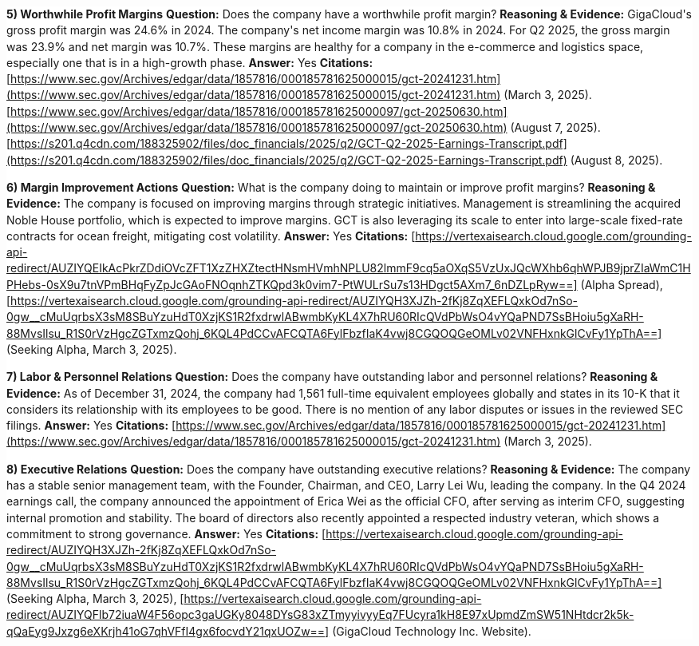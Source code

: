 **5) Worthwhile Profit Margins**
**Question:** Does the company have a worthwhile profit margin?
**Reasoning & Evidence:** GigaCloud's gross profit margin was 24.6% in 2024. The company's net income margin was 10.8% in 2024. For Q2 2025, the gross margin was 23.9% and net margin was 10.7%. These margins are healthy for a company in the e-commerce and logistics space, especially one that is in a high-growth phase.
**Answer:** Yes
**Citations:** [https://www.sec.gov/Archives/edgar/data/1857816/000185781625000015/gct-20241231.htm](https://www.sec.gov/Archives/edgar/data/1857816/000185781625000015/gct-20241231.htm) (March 3, 2025). [https://www.sec.gov/Archives/edgar/data/1857816/000185781625000097/gct-20250630.htm](https://www.sec.gov/Archives/edgar/data/1857816/000185781625000097/gct-20250630.htm) (August 7, 2025). [https://s201.q4cdn.com/188325902/files/doc_financials/2025/q2/GCT-Q2-2025-Earnings-Transcript.pdf](https://s201.q4cdn.com/188325902/files/doc_financials/2025/q2/GCT-Q2-2025-Earnings-Transcript.pdf) (August 8, 2025).

**6) Margin Improvement Actions**
**Question:** What is the company doing to maintain or improve profit margins?
**Reasoning & Evidence:** The company is focused on improving margins through strategic initiatives. Management is streamlining the acquired Noble House portfolio, which is expected to improve margins. GCT is also leveraging its scale to enter into large-scale fixed-rate contracts for ocean freight, mitigating cost volatility.
**Answer:** Yes
**Citations:** [https://vertexaisearch.cloud.google.com/grounding-api-redirect/AUZIYQEIkAcPkrZDdiOVcZFT1XzZHXZtectHNsmHVmhNPLU82lmmF9cq5aOXqS5VzUxJQcWXhb6qhWPJB9jprZIaWmC1HPHebs-0sX9u7tnVPmBHqFyZpJcGAoFNOqnhZTKQpd3k0vim7-PtWULrSu7s13HDgct5AXm7_6nDZLpRyw==] (Alpha Spread), [https://vertexaisearch.cloud.google.com/grounding-api-redirect/AUZIYQH3XJZh-2fKj8ZqXEFLQxkOd7nSo-0gw__cMuUqrbsX3sM8SBuYzuHdT0XzjKS1R2fxdrwlABwmbKyKL4X7hRU60RIcQVdPbWsO4vYQaPND7SsBHoiu5gXaRH-88MvsIlsu_R1S0rVzHgcZGTxmzQohj_6KQL4PdCCvAFCQTA6FylFbzfIaK4vwj8CGQOQGeOMLv02VNFHxnkGlCvFy1YpThA==] (Seeking Alpha, March 3, 2025).

**7) Labor & Personnel Relations**
**Question:** Does the company have outstanding labor and personnel relations?
**Reasoning & Evidence:** As of December 31, 2024, the company had 1,561 full-time equivalent employees globally and states in its 10-K that it considers its relationship with its employees to be good. There is no mention of any labor disputes or issues in the reviewed SEC filings.
**Answer:** Yes
**Citations:** [https://www.sec.gov/Archives/edgar/data/1857816/000185781625000015/gct-20241231.htm](https://www.sec.gov/Archives/edgar/data/1857816/000185781625000015/gct-20241231.htm) (March 3, 2025).

**8) Executive Relations**
**Question:** Does the company have outstanding executive relations?
**Reasoning & Evidence:** The company has a stable senior management team, with the Founder, Chairman, and CEO, Larry Lei Wu, leading the company. In the Q4 2024 earnings call, the company announced the appointment of Erica Wei as the official CFO, after serving as interim CFO, suggesting internal promotion and stability. The board of directors also recently appointed a respected industry veteran, which shows a commitment to strong governance.
**Answer:** Yes
**Citations:** [https://vertexaisearch.cloud.google.com/grounding-api-redirect/AUZIYQH3XJZh-2fKj8ZqXEFLQxkOd7nSo-0gw__cMuUqrbsX3sM8SBuYzuHdT0XzjKS1R2fxdrwlABwmbKyKL4X7hRU60RIcQVdPbWsO4vYQaPND7SsBHoiu5gXaRH-88MvsIlsu_R1S0rVzHgcZGTxmzQohj_6KQL4PdCCvAFCQTA6FylFbzfIaK4vwj8CGQOQGeOMLv02VNFHxnkGlCvFy1YpThA==] (Seeking Alpha, March 3, 2025), [https://vertexaisearch.cloud.google.com/grounding-api-redirect/AUZIYQFlb72iuaW4F56opc3gaUGKy8048DYsG83xZTmyyivyyEq7FUcyra1kH8E97xUpmdZmSW51NHtdcr2k5k-qQaEyg9Jxzg6eXKrjh41oG7qhVFfI4gx6focvdY21qxUOZw==] (GigaCloud Technology Inc. Website).

